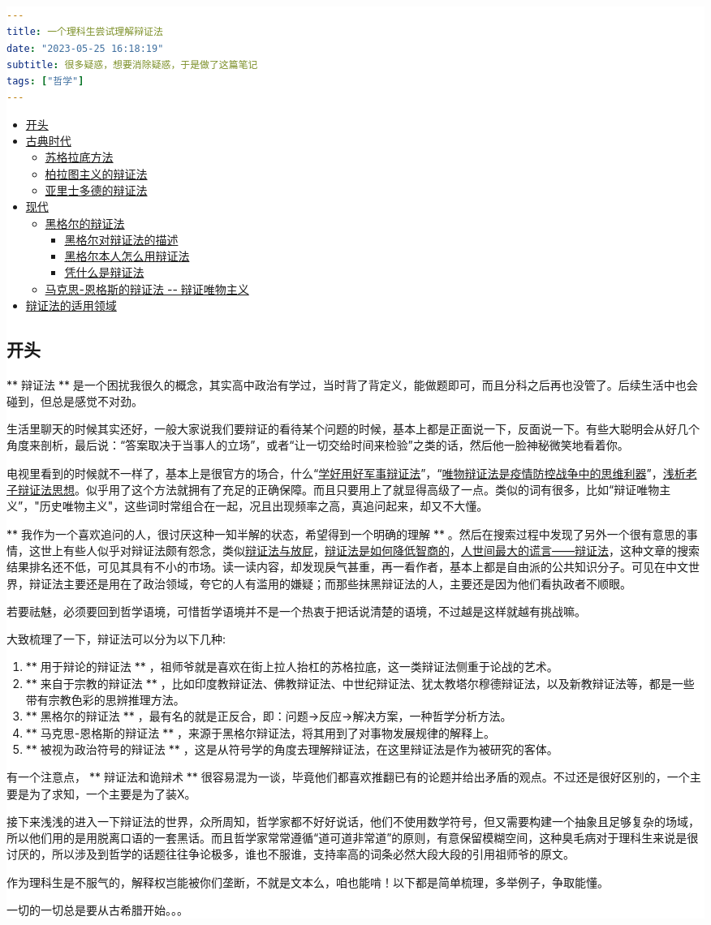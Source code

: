 ```yaml
---
title: 一个理科生尝试理解辩证法
date: "2023-05-25 16:18:19"
subtitle: 很多疑惑，想要消除疑惑，于是做了这篇笔记
tags: ["哲学"]
---
```


  - [开头](#intro)
  - [古典时代](#classical_age)
    - [苏格拉底方法](#Socratic)
    - [柏拉图主义的辩证法](#plato)
    - [亚里士多德的辩证法](#Aristotle)
  - [现代](#modern)
    - [黑格尔的辩证法](#Hegel’s_Dialectics)
      - [黑格尔对辩证法的描述](#Hegel’s_Dialectics)
      - [黑格尔本人怎么用辩证法](#Hegel’s_application_Dialectics)
      - [凭什么是辩证法](#why_does_hegel_use_dialectics)
    - [马克思-恩格斯的辩证法 -- 辩证唯物主义](#Hegel’s_Dialectics)
  - [辩证法的适用领域](#field)

<h2 id="intro">开头</h2>

 ** 辩证法 ** 是一个困扰我很久的概念，其实高中政治有学过，当时背了背定义，能做题即可，而且分科之后再也没管了。后续生活中也会碰到，但总是感觉不对劲。

生活里聊天的时候其实还好，一般大家说我们要辩证的看待某个问题的时候，基本上都是正面说一下，反面说一下。有些大聪明会从好几个角度来剖析，最后说：“答案取决于当事人的立场”，或者“让一切交给时间来检验”之类的话，然后他一脸神秘微笑地看着你。

电视里看到的时候就不一样了，基本上是很官方的场合，什么“[学好用好军事辩证法](http://theory.people.com.cn/n1/2023/0301/c40531-32633543.html)”，“[唯物辩证法是疫情防控战争中的思维利器](http://www.dangjian.com/shouye/sixianglilun/lilunqiangdang/202007/t20200727_5727359.shtml)”，[浅析老子辩证法思想](https://hanspub.org/journal/PaperInformation.aspx?paperID=52792)。似乎用了这个方法就拥有了充足的正确保障。而且只要用上了就显得高级了一点。类似的词有很多，比如“辩证唯物主义”，"历史唯物主义"，这些词时常组合在一起，况且出现频率之高，真追问起来，却又不大懂。

 **  我作为一个喜欢追问的人，很讨厌这种一知半解的状态，希望得到一个明确的理解 ** 。然后在搜索过程中发现了另外一个很有意思的事情，这世上有些人似乎对辩证法颇有怨念，类似[辩证法与放屁](http://www.bw40.net/3325.html)，[辩证法是如何降低智商的](https://forum.iask.ca/threads/832821/)，[人世间最大的谎言——辩证法](https://readmoo.com/book/210234567000101)，这种文章的搜索结果排名还不低，可见其具有不小的市场。读一读内容，却发现戾气甚重，再一看作者，基本上都是自由派的公共知识分子。可见在中文世界，辩证法主要还是用在了政治领域，夸它的人有滥用的嫌疑；而那些抹黑辩证法的人，主要还是因为他们看执政者不顺眼。

若要祛魅，必须要回到哲学语境，可惜哲学语境并不是一个热衷于把话说清楚的语境，不过越是这样就越有挑战嘛。

大致梳理了一下，辩证法可以分为以下几种:

1.  ** 用于辩论的辩证法 ** ，祖师爷就是喜欢在街上拉人抬杠的苏格拉底，这一类辩证法侧重于论战的艺术。
2.  ** 来自于宗教的辩证法 ** ，比如印度教辩证法、佛教辩证法、中世纪辩证法、犹太教塔尔穆德辩证法，以及新教辩证法等，都是一些带有宗教色彩的思辨推理方法。
3.  ** 黑格尔的辩证法 ** ，最有名的就是正反合，即：问题→反应→解决方案，一种哲学分析方法。
4.  ** 马克思-恩格斯的辩证法 ** ，来源于黑格尔辩证法，将其用到了对事物发展规律的解释上。
5.  ** 被视为政治符号的辩证法 ** ，这是从符号学的角度去理解辩证法，在这里辩证法是作为被研究的客体。

有一个注意点， ** 辩证法和诡辩术 ** 很容易混为一谈，毕竟他们都喜欢推翻已有的论题并给出矛盾的观点。不过还是很好区别的，一个主要是为了求知，一个主要是为了装X。

接下来浅浅的进入一下辩证法的世界，众所周知，哲学家都不好好说话，他们不使用数学符号，但又需要构建一个抽象且足够复杂的场域，所以他们用的是用脱离口语的一套黑话。而且哲学家常常遵循“道可道非常道”的原则，有意保留模糊空间，这种臭毛病对于理科生来说是很讨厌的，所以涉及到哲学的话题往往争论极多，谁也不服谁，支持率高的词条必然大段大段的引用祖师爷的原文。

作为理科生是不服气的，解释权岂能被你们垄断，不就是文本么，咱也能啃！以下都是简单梳理，多举例子，争取能懂。

一切的一切总是要从古希腊开始。。。
